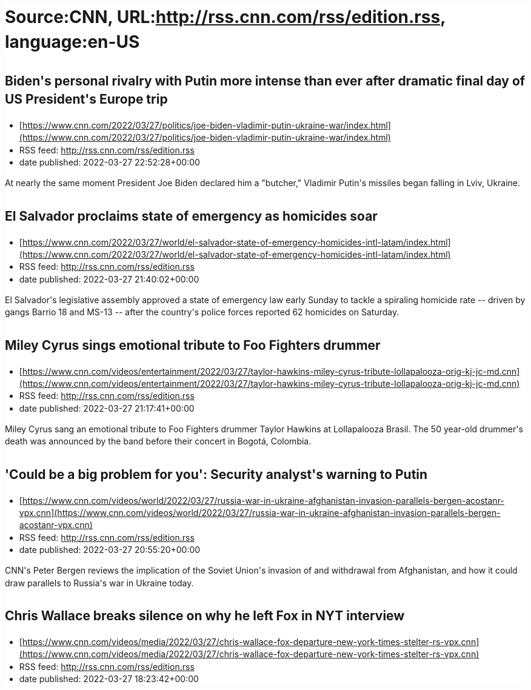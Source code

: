 # Source:CNN, URL:http://rss.cnn.com/rss/edition.rss, language:en-US

## Biden's personal rivalry with Putin more intense than ever after dramatic final day of US President's Europe trip
 - [https://www.cnn.com/2022/03/27/politics/joe-biden-vladimir-putin-ukraine-war/index.html](https://www.cnn.com/2022/03/27/politics/joe-biden-vladimir-putin-ukraine-war/index.html)
 - RSS feed: http://rss.cnn.com/rss/edition.rss
 - date published: 2022-03-27 22:52:28+00:00

At nearly the same moment President Joe Biden declared him a "butcher," Vladimir Putin's missiles began falling in Lviv, Ukraine.

## El Salvador proclaims state of emergency as homicides soar
 - [https://www.cnn.com/2022/03/27/world/el-salvador-state-of-emergency-homicides-intl-latam/index.html](https://www.cnn.com/2022/03/27/world/el-salvador-state-of-emergency-homicides-intl-latam/index.html)
 - RSS feed: http://rss.cnn.com/rss/edition.rss
 - date published: 2022-03-27 21:40:02+00:00

El Salvador's legislative assembly approved a state of emergency law early Sunday to tackle a spiraling homicide rate -- driven by gangs Barrio 18 and MS-13 -- after the country's police forces reported 62 homicides on Saturday.

## Miley Cyrus sings emotional tribute to Foo Fighters drummer
 - [https://www.cnn.com/videos/entertainment/2022/03/27/taylor-hawkins-miley-cyrus-tribute-lollapalooza-orig-kj-jc-md.cnn](https://www.cnn.com/videos/entertainment/2022/03/27/taylor-hawkins-miley-cyrus-tribute-lollapalooza-orig-kj-jc-md.cnn)
 - RSS feed: http://rss.cnn.com/rss/edition.rss
 - date published: 2022-03-27 21:17:41+00:00

Miley Cyrus sang an emotional tribute to Foo Fighters drummer Taylor Hawkins at Lollapalooza Brasil. The 50 year-old drummer's death was announced by the band before their concert in Bogotá, Colombia.

## 'Could be a big problem for you': Security analyst's warning to Putin
 - [https://www.cnn.com/videos/world/2022/03/27/russia-war-in-ukraine-afghanistan-invasion-parallels-bergen-acostanr-vpx.cnn](https://www.cnn.com/videos/world/2022/03/27/russia-war-in-ukraine-afghanistan-invasion-parallels-bergen-acostanr-vpx.cnn)
 - RSS feed: http://rss.cnn.com/rss/edition.rss
 - date published: 2022-03-27 20:55:20+00:00

CNN's Peter Bergen reviews the implication of the Soviet Union's invasion of and withdrawal from Afghanistan, and how it could draw parallels to Russia's war in Ukraine today.

## Chris Wallace breaks silence on why he left Fox in NYT interview
 - [https://www.cnn.com/videos/media/2022/03/27/chris-wallace-fox-departure-new-york-times-stelter-rs-vpx.cnn](https://www.cnn.com/videos/media/2022/03/27/chris-wallace-fox-departure-new-york-times-stelter-rs-vpx.cnn)
 - RSS feed: http://rss.cnn.com/rss/edition.rss
 - date published: 2022-03-27 18:23:42+00:00
